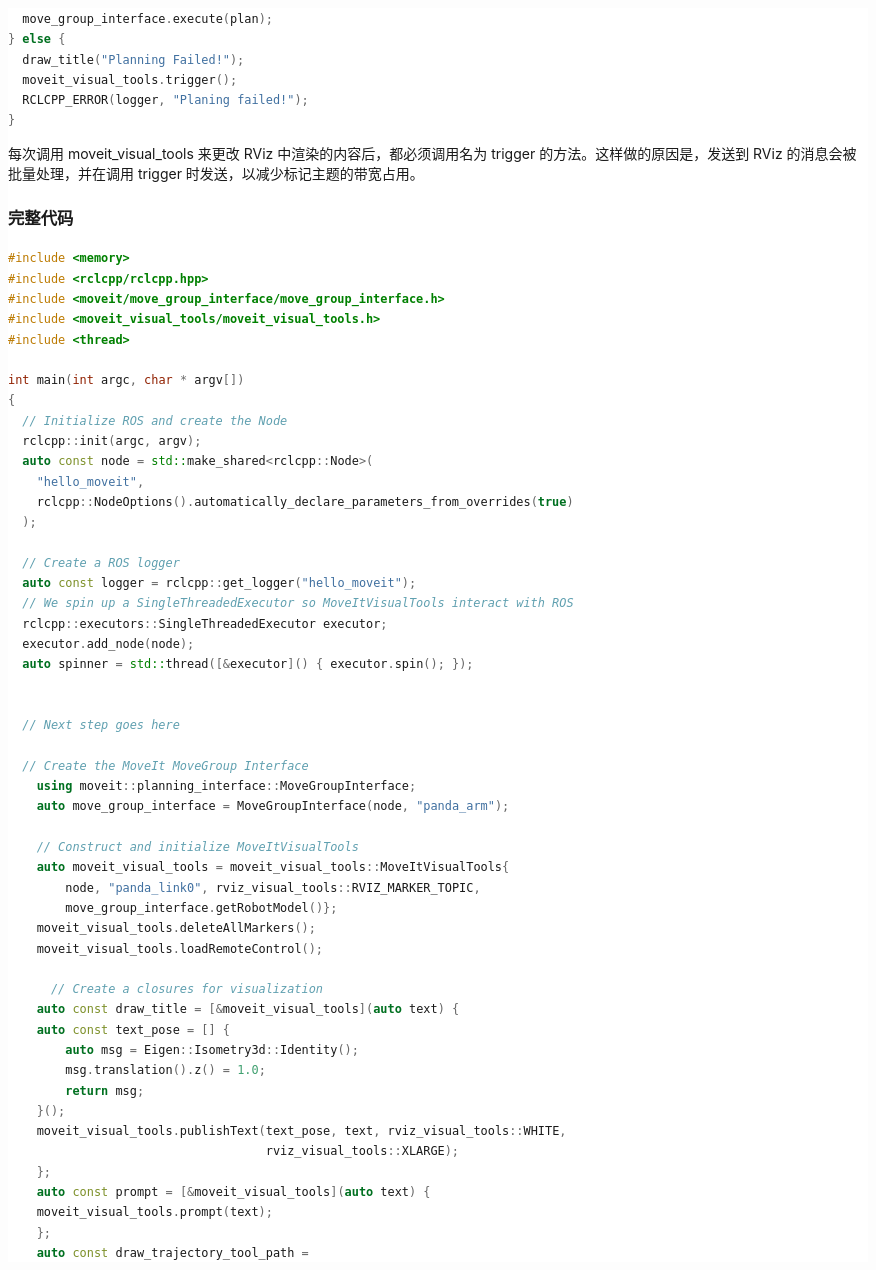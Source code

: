 ```cpp
  move_group_interface.execute(plan);
} else {
  draw_title("Planning Failed!");
  moveit_visual_tools.trigger();
  RCLCPP_ERROR(logger, "Planing failed!");
}
```

每次调用 moveit_visual_tools 来更改 RViz 中渲染的内容后，都必须调用名为 trigger 的方法。这样做的原因是，发送到 RViz 的消息会被批量处理，并在调用 trigger 时发送，以减少标记主题的带宽占用。

### 完整代码

```cpp
#include <memory>
#include <rclcpp/rclcpp.hpp>
#include <moveit/move_group_interface/move_group_interface.h>
#include <moveit_visual_tools/moveit_visual_tools.h>
#include <thread>

int main(int argc, char * argv[])
{
  // Initialize ROS and create the Node
  rclcpp::init(argc, argv);
  auto const node = std::make_shared<rclcpp::Node>(
    "hello_moveit",
    rclcpp::NodeOptions().automatically_declare_parameters_from_overrides(true)
  );

  // Create a ROS logger
  auto const logger = rclcpp::get_logger("hello_moveit");
  // We spin up a SingleThreadedExecutor so MoveItVisualTools interact with ROS
  rclcpp::executors::SingleThreadedExecutor executor;
  executor.add_node(node);
  auto spinner = std::thread([&executor]() { executor.spin(); });


  // Next step goes here

  // Create the MoveIt MoveGroup Interface
    using moveit::planning_interface::MoveGroupInterface;
    auto move_group_interface = MoveGroupInterface(node, "panda_arm");

    // Construct and initialize MoveItVisualTools
    auto moveit_visual_tools = moveit_visual_tools::MoveItVisualTools{
        node, "panda_link0", rviz_visual_tools::RVIZ_MARKER_TOPIC,
        move_group_interface.getRobotModel()};
    moveit_visual_tools.deleteAllMarkers();
    moveit_visual_tools.loadRemoteControl();
    
      // Create a closures for visualization
    auto const draw_title = [&moveit_visual_tools](auto text) {
    auto const text_pose = [] {
        auto msg = Eigen::Isometry3d::Identity();
        msg.translation().z() = 1.0;
        return msg;
    }();
    moveit_visual_tools.publishText(text_pose, text, rviz_visual_tools::WHITE,
                                    rviz_visual_tools::XLARGE);
    };
    auto const prompt = [&moveit_visual_tools](auto text) {
    moveit_visual_tools.prompt(text);
    };
    auto const draw_trajectory_tool_path =
```